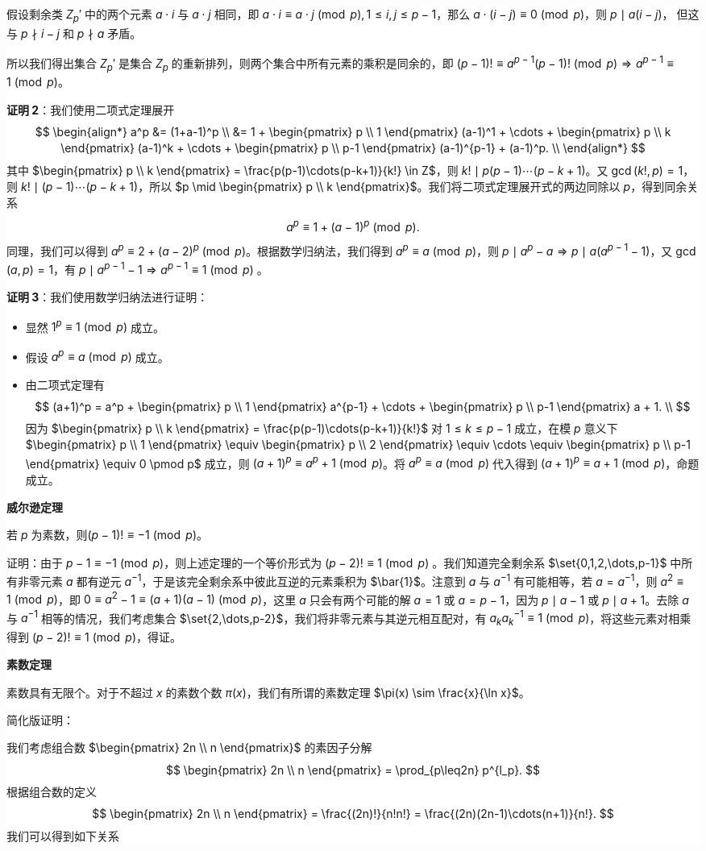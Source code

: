 假设剩余类 $Z_p'$ 中的两个元素 $a \cdot i$ 与 $a \cdot j$ 相同，即 $a \cdot i \equiv a \cdot j \pmod p, 1 \leq i,j \leq p-1$，那么 $a\cdot(i-j) \equiv 0 \pmod p$，则 $p \mid a(i-j)$， 但这与 $p \nmid i-j$ 和 $p \nmid a$ 矛盾。

所以我们得出集合 $Z_p'$ 是集合 $Z_p$ 的重新排列，则两个集合中所有元素的乘积是同余的，即 $(p-1)! \equiv a^{p-1} (p-1)! \pmod p \Rightarrow a^{p-1} \equiv 1 \pmod p$。

**证明 2**：我们使用二项式定理展开
$$
\begin{align*}
a^p &= (1+a-1)^p \\
&= 1 + \begin{pmatrix} p \\ 1 \end{pmatrix} (a-1)^1 + \cdots + \begin{pmatrix} p \\ k \end{pmatrix} (a-1)^k + \cdots + \begin{pmatrix} p \\ p-1 \end{pmatrix} (a-1)^{p-1} + (a-1)^p. \\
\end{align*}
$$
其中 $\begin{pmatrix} p \\ k \end{pmatrix} = \frac{p(p-1)\cdots(p-k+1)}{k!} \in Z$，则 $k! \mid p(p-1)\cdots(p-k+1)$。又 $\gcd(k!,p) = 1$，则 $k! \mid (p-1)\cdots(p-k+1)$，所以 $p \mid \begin{pmatrix} p \\ k \end{pmatrix}$。我们将二项式定理展开式的两边同除以 $p$，得到同余关系
$$
a^p \equiv 1 + (a-1)^p \pmod p.
$$
同理，我们可以得到 $a^p \equiv 2 + (a-2)^p \pmod p$。根据数学归纳法，我们得到 $a^p \equiv a \pmod p$，则 $p \mid a^p - a \Rightarrow p \mid a(a^{p-1} - 1)$，又 $\gcd(a,p)=1$，有 $p \mid a^{p-1} -1 \Rightarrow a^{p-1} \equiv 1 \pmod p$ 。

**证明 3**：我们使用数学归纳法进行证明：

- 显然 $1^p \equiv 1 \pmod p$ 成立。

- 假设 $a^p \equiv a \pmod p$ 成立。

- 由二项式定理有
  $$
  (a+1)^p = a^p + \begin{pmatrix} p \\ 1 \end{pmatrix} a^{p-1} + \cdots + \begin{pmatrix} p \\ p-1 \end{pmatrix} a + 1. \\
  $$
  因为 $\begin{pmatrix} p \\ k \end{pmatrix} = \frac{p(p-1)\cdots(p-k+1)}{k!}$ 对 $1 \leq k \leq p-1$ 成立，在模 $p$ 意义下 $\begin{pmatrix} p \\ 1 \end{pmatrix} \equiv \begin{pmatrix} p \\ 2 \end{pmatrix} \equiv \cdots \equiv \begin{pmatrix} p \\ p-1 \end{pmatrix} \equiv 0 \pmod p$ 成立，则 $(a+1)^p \equiv a^p + 1 \pmod p$。将 $a^p \equiv a \pmod p$ 代入得到 $(a+1)^p \equiv a + 1 \pmod p$，命题成立。

**威尔逊定理**

若 $p$ 为素数，则$(p-1)! \equiv -1 \pmod p$。

证明：由于 $p-1 \equiv -1 \pmod p$，则上述定理的一个等价形式为 $(p-2)! \equiv 1 \pmod p$ 。我们知道完全剩余系 $\set{0,1,2,\dots,p-1}$ 中所有非零元素 $a$ 都有逆元 $a^{-1}$，于是该完全剩余系中彼此互逆的元素乘积为 $\bar{1}$。注意到 $a$ 与 $a^{-1}$ 有可能相等，若 $a=a^{-1}$，则 $a^2 \equiv 1 \pmod p$，即 $0 \equiv a^2 -1 \equiv (a+1)(a-1) \pmod p$，这里 $a$ 只会有两个可能的解 $a=1$ 或 $a=p-1$，因为 $p \mid a-1$ 或 $p \mid a+1$。去除 $a$ 与 $a^{-1}$ 相等的情况，我们考虑集合 $\set{2,\dots,p-2}$，我们将非零元素与其逆元相互配对，有 $a_k a_k^{-1} \equiv 1 \pmod p$，将这些元素对相乘得到 $(p-2)! \equiv 1 \pmod p$，得证。

**素数定理**

素数具有无限个。对于不超过 $x$ 的素数个数 $\pi(x)$，我们有所谓的素数定理 $\pi(x) \sim \frac{x}{\ln x}$。

简化版证明：

我们考虑组合数 $\begin{pmatrix} 2n \\ n  \end{pmatrix}$ 的素因子分解
$$
\begin{pmatrix}
2n \\ n 
\end{pmatrix} = \prod_{p\leq2n} p^{l_p}.
$$
根据组合数的定义
$$
\begin{pmatrix}
2n \\ n 
\end{pmatrix} = \frac{(2n)!}{n!n!} = \frac{(2n)(2n-1)\cdots(n+1)}{n!}.
$$
我们可以得到如下关系